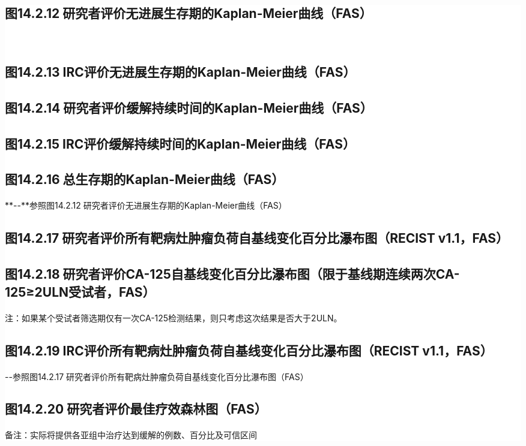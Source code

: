 
 


 

 

## 图14.2.12 研究者评价无进展生存期的Kaplan-Meier曲线（FAS）

​                                                  


 

 

## 图14.2.13 IRC评价无进展生存期的Kaplan-Meier曲线（FAS）

## 图14.2.14 研究者评价缓解持续时间的Kaplan-Meier曲线（FAS）

## 图14.2.15 IRC评价缓解持续时间的Kaplan-Meier曲线（FAS）

## 图14.2.16 总生存期的Kaplan-Meier曲线（FAS）

**--**参照图14.2.12 研究者评价无进展生存期的Kaplan-Meier曲线（FAS）


 

 

## 图14.2.17 研究者评价所有靶病灶肿瘤负荷自基线变化百分比瀑布图（RECIST v1.1，FAS）

 

   

 

 

## 图14.2.18 研究者评价CA-125自基线变化百分比瀑布图（限于基线期连续两次CA-125≥2ULN受试者，FAS）

注：如果某个受试者筛选期仅有一次CA-125检测结果，则只考虑这次结果是否大于2ULN。

## 图14.2.19 IRC评价所有靶病灶肿瘤负荷自基线变化百分比瀑布图（RECIST v1.1，FAS）

--参照图14.2.17 研究者评价所有靶病灶肿瘤负荷自基线变化百分比瀑布图（FAS）


 

 

## 图14.2.20 研究者评价最佳疗效森林图（FAS）

   

备注：实际将提供各亚组中治疗达到缓解的例数、百分比及可信区间
 